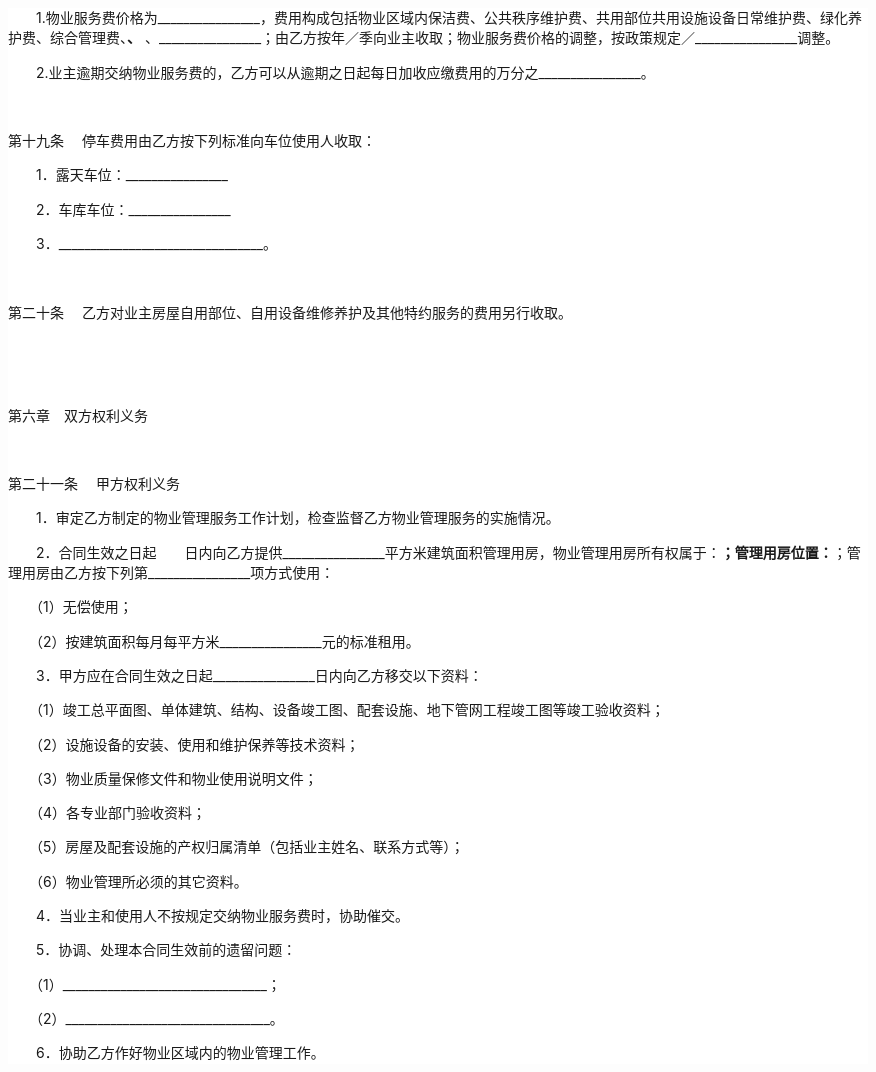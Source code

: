　　1.物业服务费价格为________________，费用构成包括物业区域内保洁费、公共秩序维护费、共用部位共用设施设备日常维护费、绿化养护费、综合管理费、________________、________________ 、________________；由乙方按年／季向业主收取；物业服务费价格的调整，按政策规定／________________调整。

　　2.业主逾期交纳物业服务费的，乙方可以从逾期之日起每日加收应缴费用的万分之________________。

　　

第十九条
　停车费用由乙方按下列标准向车位使用人收取：

　　1．露天车位：________________

　　2．车库车位：________________

　　3．________________________________。

　　

第二十条
　乙方对业主房屋自用部位、自用设备维修养护及其他特约服务的费用另行收取。

　　

　　


 第六章　双方权利义务



　　

第二十一条
　甲方权利义务

　　1．审定乙方制定的物业管理服务工作计划，检查监督乙方物业管理服务的实施情况。

　　2．合同生效之日起　　日内向乙方提供________________平方米建筑面积管理用房，物业管理用房所有权属于：________________；管理用房位置：________________；管理用房由乙方按下列第________________项方式使用：

　　（1）无偿使用；

　　（2）按建筑面积每月每平方米________________元的标准租用。

　　3．甲方应在合同生效之日起________________日内向乙方移交以下资料：

　　（1）竣工总平面图、单体建筑、结构、设备竣工图、配套设施、地下管网工程竣工图等竣工验收资料；

　　（2）设施设备的安装、使用和维护保养等技术资料；

　　（3）物业质量保修文件和物业使用说明文件；

　　（4）各专业部门验收资料；

　　（5）房屋及配套设施的产权归属清单（包括业主姓名、联系方式等）；

　　（6）物业管理所必须的其它资料。

　　4．当业主和使用人不按规定交纳物业服务费时，协助催交。

　　5．协调、处理本合同生效前的遗留问题：

　　（1）________________________________；

　　（2）________________________________。

　　6．协助乙方作好物业区域内的物业管理工作。
